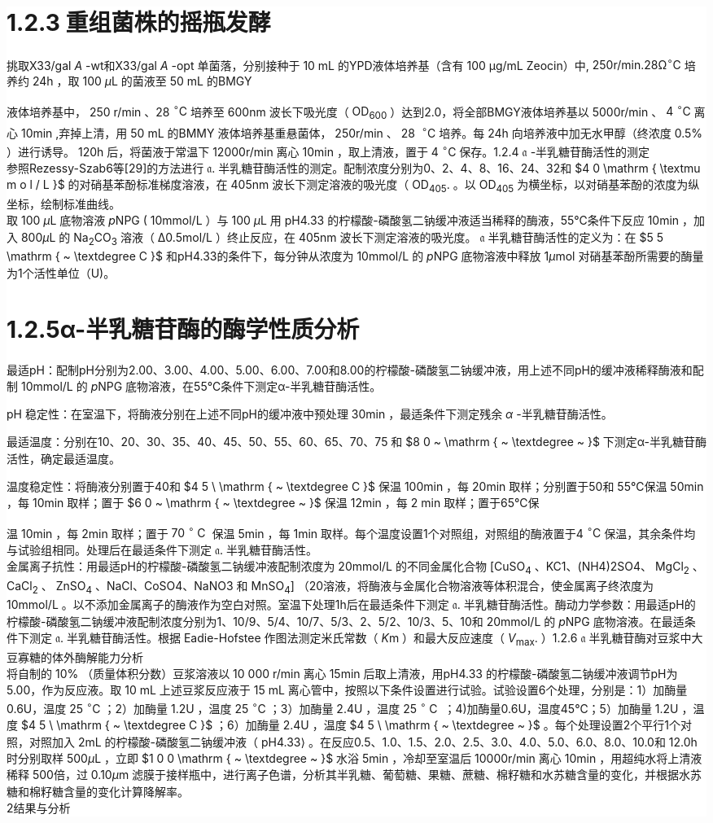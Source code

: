 # 1.2.3 重组菌株的摇瓶发酵

挑取X33/gal $A$ -wt和X33/gal $A$ -opt 单菌落，分别接种于 $1 0 ~ \mathrm { m L }$ 的YPD液体培养基（含有 $1 0 0 ~ \mathrm { \mu g / m L }$ Zeocin）中, $2 5 0 \mathrm { r / \mathrm { m i n } } . 2 8 \mathrm { \Omega ^ { \circ } C }$ 培养约 $2 4 \mathrm { h }$ ，取 $1 0 0 ~ \mu \mathrm { L }$ 的菌液至 $5 0 ~ \mathrm { m L }$ 的BMGY

液体培养基中， $2 5 0 ~ \mathrm { r / m i n }$ 、28 $\mathrm { { } ^ { \circ } C }$ 培养至 $6 0 0 \mathrm { n m }$ 波长下吸光度（ $\mathrm { O D } _ { 6 0 0 }$ ）达到2.0，将全部BMGY液体培养基以 $5 0 0 0 \mathrm { r / m i n }$ 、 $4 \mathrm { ~ } ^ { \circ } \mathrm { C }$ 离心 $1 0 \mathrm { m i n }$ ,弃掉上清，用 $5 0 ~ \mathrm { m L }$ 的BMMY 液体培养基重悬菌体， $2 5 0 \mathrm { r / m i n }$ 、 $2 8 \mathrm { ~ \ ^ { \circ } C }$ 培养。每 $2 4 \mathrm { h }$ 向培养液中加无水甲醇（终浓度 $0 . 5 \%$ ）进行诱导。 $1 2 0 \mathrm { h }$ 后，将菌液于常温下 $1 2 0 0 0 \mathrm { r / m i n }$ 离心 $1 0 \mathrm { m i n }$ ，取上清液，置于 $4 \mathrm { ~ } ^ { \circ } \mathrm { C }$ 保存。1.2.4 $\mathfrak { a }$ -半乳糖苷酶活性的测定  
参照Rezessy-Szab6等[29]的方法进行 $\mathfrak { a } \mathrm { . }$ 半乳糖苷酶活性的测定。配制浓度分别为0、2、4、8、16、24、32和 $4 0 \mathrm { \textmu m o l / L }$ 的对硝基苯酚标准梯度溶液，在 $4 0 5 \mathrm { n m }$ 波长下测定溶液的吸光度（ $\mathrm { O D } _ { 4 0 5 } \mathrm { . }$ 。以 $\mathrm { O D } _ { 4 0 5 }$ 为横坐标，以对硝基苯酚的浓度为纵坐标，绘制标准曲线。  
取 $1 0 0 ~ \mu \mathrm { L }$ 底物溶液 $p \mathrm { N P G }$ ( $1 0 \mathrm { m m o l / L }$ ）与 $1 0 0 ~ \mu \mathrm { L }$ 用 $\mathsf { p H } 4 . 3 3$ 的柠檬酸-磷酸氢二钠缓冲液适当稀释的酶液，55℃条件下反应 $1 0 \mathrm { m i n }$ ，加入 ${ 8 0 0 \mu \mathrm { L } }$ 的 $\mathrm { N a } _ { 2 } \mathrm { C O } _ { 3 }$ 溶液（ $\mathrm { \Delta } 0 . 5 \mathrm { m o l / L }$ ）终止反应，在 $4 0 5 \mathrm { n m }$ 波长下测定溶液的吸光度。 $\mathfrak { a }$ 半乳糖苷酶活性的定义为：在 $5 5 \mathrm { ~ \textdegree C }$ 和pH4.33的条件下，每分钟从浓度为 $1 0 \mathrm { m m o l / L }$ 的 $p \mathrm { N P G }$ 底物溶液中释放 $1 \mu \mathrm { m o l }$ 对硝基苯酚所需要的酶量为1个活性单位（U)。

# 1.2.5α-半乳糖苷酶的酶学性质分析

最适pH：配制pH分别为2.00、3.00、4.00、5.00、6.00、7.00和8.00的柠檬酸-磷酸氢二钠缓冲液，用上述不同pH的缓冲液稀释酶液和配制 $1 0 \mathrm { m m o l / L }$ 的 $p \mathrm { N P G }$ 底物溶液，在55℃条件下测定α-半乳糖苷酶活性。

pH 稳定性：在室温下，将酶液分别在上述不同pH的缓冲液中预处理 $3 0 \mathrm { m i n }$ ，最适条件下测定残余 $\alpha$ -半乳糖苷酶活性。

最适温度：分别在10、20、30、35、40、45、50、55、60、65、70、75 和 $8 0 ~ \mathrm { ~ \textdegree ~ }$ 下测定α-半乳糖苷酶活性，确定最适温度。

温度稳定性：将酶液分别置于40和 $4 5 \ \mathrm { ~ \textdegree C }$ 保温 $1 0 0 \mathrm { { m i n } }$ ，每 $2 0 \mathrm { m i n }$ 取样；分别置于50和 55℃保温 $5 0 \mathrm { m i n }$ ，每 $1 0 \mathrm { m i n }$ 取样；置于 $6 0 ~ \mathrm { ~ \textdegree ~ }$ 保温 $1 2 \mathrm { m i n }$ ，每 $2 ~ \mathrm { m i n }$ 取样；置于65℃保

温 $1 0 \mathrm { m i n }$ ，每 $2 \mathrm { m i n }$ 取样；置于 $7 0 \mathrm { ~ } ^ { \circ } \mathrm { ~ C ~ }$ 保温 $5 \mathrm { m i n }$ ，每 $1 \mathrm { m i n }$ 取样。每个温度设置1个对照组，对照组的酶液置于4 $\mathrm { { } ^ { \circ } C }$ 保温，其余条件均与试验组相同。处理后在最适条件下测定 $\mathfrak { a } .$ 半乳糖苷酶活性。  
金属离子抗性：用最适pH的柠檬酸-磷酸氢二钠缓冲液配制浓度为 $2 0 \mathrm { m m o l / L }$ 的不同金属化合物 $[ \mathrm { C u S O _ { 4 } }$ 、KC1、(NH4)2SO4、 $\mathrm { M g C l } _ { 2 }$ 、 $\mathrm { C a C l } _ { 2 }$ 、 $\mathrm { Z n S O _ { 4 } }$ 、NaCl、CoSO4、NaNO3 和 $\mathrm { M n S O _ { 4 } ] }$ （20溶液，将酶液与金属化合物溶液等体积混合，使金属离子终浓度为 $1 0 \mathrm { m m o l / L }$ 。以不添加金属离子的酶液作为空白对照。室温下处理1h后在最适条件下测定 $\mathfrak { a } \mathrm { . }$ 半乳糖苷酶活性。酶动力学参数：用最适pH的柠檬酸-磷酸氢二钠缓冲液配制浓度分别为1、10/9、5/4、10/7、5/3、2、5/2、10/3、5、10和 $2 0 \mathrm { m m o l / L }$ 的 $p \mathrm { N P G }$ 底物溶液。在最适条件下测定 $\mathfrak { a } \mathrm { . }$ 半乳糖苷酶活性。根据 Eadie-Hofstee 作图法测定米氏常数（ $K \mathrm { m }$ ）和最大反应速度（ $V _ { \mathrm { m a x } } \mathrm { . }$ ）1.2.6 $\mathfrak { a }$ 半乳糖苷酶对豆浆中大豆寡糖的体外酶解能力分析  
将自制的 $10 \%$ （质量体积分数）豆浆溶液以 $1 0 \ 0 0 0 \ \mathrm { r / m i n }$ 离心 $1 5 \mathrm { m i n }$ 后取上清液，用$\mathrm { p H } 4 . 3 3$ 的柠檬酸-磷酸氢二钠缓冲液调节pH为 5.00，作为反应液。取 $1 0 ~ \mathrm { m L }$ 上述豆浆反应液于 $1 5 ~ \mathrm { m L }$ 离心管中，按照以下条件设置进行试验。试验设置6个处理，分别是：1）加酶量0.6U，温度 $2 5 \mathrm { ~ } ^ { \circ } \mathrm { C }$ ；2）加酶量 $1 . 2 \mathrm { U }$ ，温度 $2 5 \mathrm { ~ } ^ { \circ } \mathrm { C }$ ；3）加酶量 $2 . 4 \mathrm { U }$ ，温度 $2 5 \mathrm { ~ } ^ { \circ } \mathrm { ~ C ~ }$ ；4)加酶量0.6U，温度45℃；5）加酶量 $1 . 2 \mathrm { U }$ ，温度 $4 5 \ \mathrm { ~ \textdegree C }$ ；6）加酶量 $2 . 4 \mathrm { U }$ ，温度 $4 5 \ \mathrm { ~ \textdegree ~ }$ 。每个处理设置2个平行1个对照，对照加入 $2 \mathrm { m L }$ 的柠檬酸-磷酸氢二钠缓冲液（ $\mathsf { p H } 4 . 3 3 \rangle$ 。在反应0.5、1.0、1.5、2.0、2.5、3.0、4.0、5.0、6.0、8.0、10.0和 $1 2 . 0 \mathrm { h }$ 时分别取样 ${ 5 0 0 \mu \mathrm { L } }$ ，立即 $1 0 0 \mathrm { ~ \textdegree ~ }$ 水浴 $5 \mathrm { m i n }$ ，冷却至室温后 $1 0 0 0 0 \mathrm { r / m i n }$ 离心 $1 0 \mathrm { m i n }$ ，用超纯水将上清液稀释 500倍，过 $0 . 1 0 \mu \mathrm { m }$ 滤膜于接样瓶中，进行离子色谱，分析其半乳糖、葡萄糖、果糖、蔗糖、棉籽糖和水苏糖含量的变化，并根据水苏糖和棉籽糖含量的变化计算降解率。  
2结果与分析
